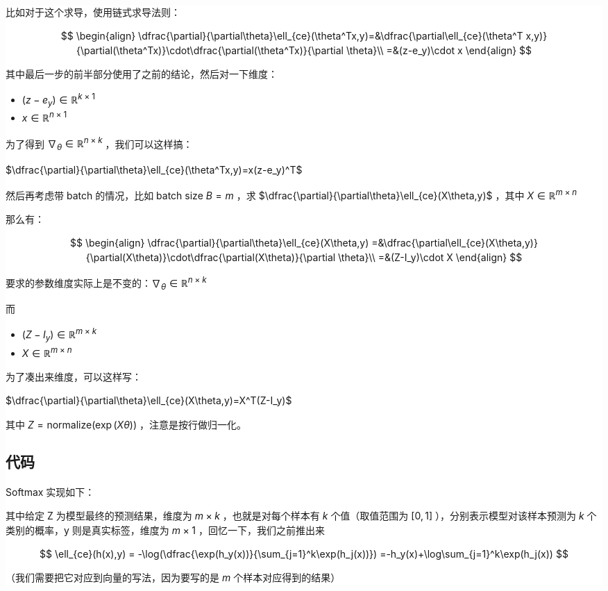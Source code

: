 比如对于这个求导，使用链式求导法则：

$$
\begin{align}
\dfrac{\partial}{\partial\theta}\ell_{ce}(\theta^Tx,y)=&\dfrac{\partial\ell_{ce}(\theta^T x,y)}{\partial(\theta^Tx)}\cdot\dfrac{\partial(\theta^Tx)}{\partial \theta}\\
=&(z-e_y)\cdot x
\end{align}
$$

其中最后一步的前半部分使用了之前的结论，然后对一下维度：

- $(z-e_y)\in\mathbb{R}^{k\times 1}$ 
- $x\in\mathbb{R}^{n\times1}$ 

为了得到 $\nabla_\theta\in\mathbb{R}^{n\times k}$ ，我们可以这样搞：

$\dfrac{\partial}{\partial\theta}\ell_{ce}(\theta^Tx,y)=x(z-e_y)^T$ 

然后再考虑带 batch 的情况，比如 batch size $B=m$ ，求 $\dfrac{\partial}{\partial\theta}\ell_{ce}(X\theta,y)$ ，其中 $X\in\mathbb{R}^{m\times n}$ 

那么有：

$$
\begin{align}
\dfrac{\partial}{\partial\theta}\ell_{ce}(X\theta,y) 
=&\dfrac{\partial\ell_{ce}(X\theta,y)}{\partial(X\theta)}\cdot\dfrac{\partial(X\theta)}{\partial \theta}\\ 
=&(Z-I_y)\cdot X
\end{align}
$$

要求的参数维度实际上是不变的：$\nabla_\theta\in\mathbb{R}^{n\times k}$

而

- $(Z-I_y)\in\mathbb{R}^{m\times k}$ 
- $X\in\mathbb{R}^{m\times n}$ 

为了凑出来维度，可以这样写：

$\dfrac{\partial}{\partial\theta}\ell_{ce}(X\theta,y)=X^T(Z-I_y)$ 

其中 $Z=\text{normalize}(\exp(X\theta))$ ，注意是按行做归一化。

## 代码

Softmax 实现如下：

其中给定 Z 为模型最终的预测结果，维度为 $m\times k$ ，也就是对每个样本有 $k$ 个值（取值范围为 $[0,1]$ ），分别表示模型对该样本预测为 $k$ 个类别的概率，y 则是真实标签，维度为 $m\times 1$ ，回忆一下，我们之前推出来

$$
\ell_{ce}(h(x),y) = -\log(\dfrac{\exp(h_y(x))}{\sum_{j=1}^k\exp(h_j(x))}) =-h_y(x)+\log\sum_{j=1}^k\exp(h_j(x))
$$

（我们需要把它对应到向量的写法，因为要写的是 $m$ 个样本对应得到的结果）
